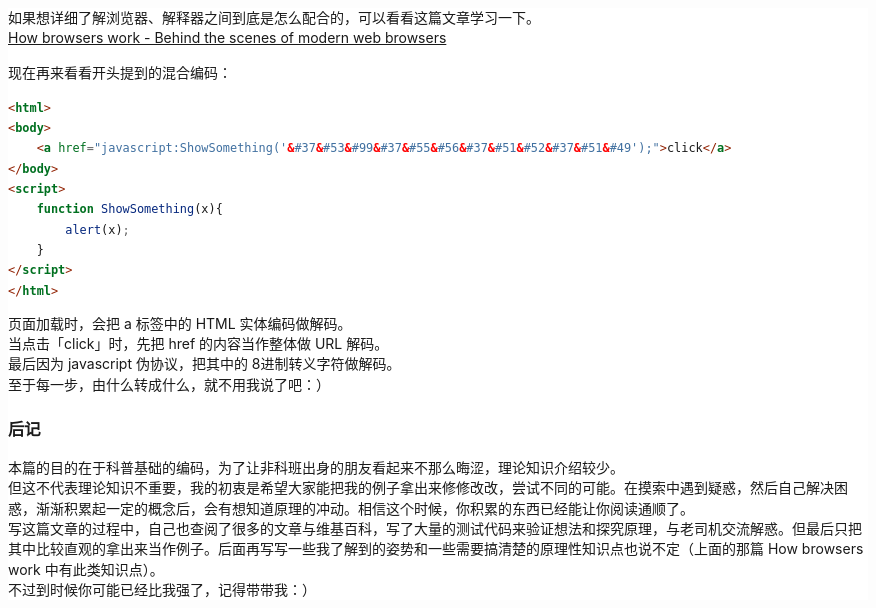 如果想详细了解浏览器、解释器之间到底是怎么配合的，可以看看这篇文章学习一下。  
[How browsers work - Behind the scenes of modern web browsers](http://taligarsiel.com/Projects/howbrowserswork1.htm)

现在再来看看开头提到的混合编码：
```html
<html>
<body>
    <a href="javascript:ShowSomething('&#37&#53&#99&#37&#55&#56&#37&#51&#52&#37&#51&#49');">click</a>
</body>
<script>
    function ShowSomething(x){
        alert(x);
    }
</script>
</html>
```
页面加载时，会把 a 标签中的 HTML 实体编码做解码。  
当点击「click」时，先把 href 的内容当作整体做 URL 解码。  
最后因为 javascript 伪协议，把其中的 8进制转义字符做解码。  
至于每一步，由什么转成什么，就不用我说了吧：）
### 后记
本篇的目的在于科普基础的编码，为了让非科班出身的朋友看起来不那么晦涩，理论知识介绍较少。  
但这不代表理论知识不重要，我的初衷是希望大家能把我的例子拿出来修修改改，尝试不同的可能。在摸索中遇到疑惑，然后自己解决困惑，渐渐积累起一定的概念后，会有想知道原理的冲动。相信这个时候，你积累的东西已经能让你阅读通顺了。  
写这篇文章的过程中，自己也查阅了很多的文章与维基百科，写了大量的测试代码来验证想法和探究原理，与老司机交流解惑。但最后只把其中比较直观的拿出来当作例子。后面再写写一些我了解到的姿势和一些需要搞清楚的原理性知识点也说不定（上面的那篇 How browsers work 中有此类知识点）。  
不过到时候你可能已经比我强了，记得带带我：）
